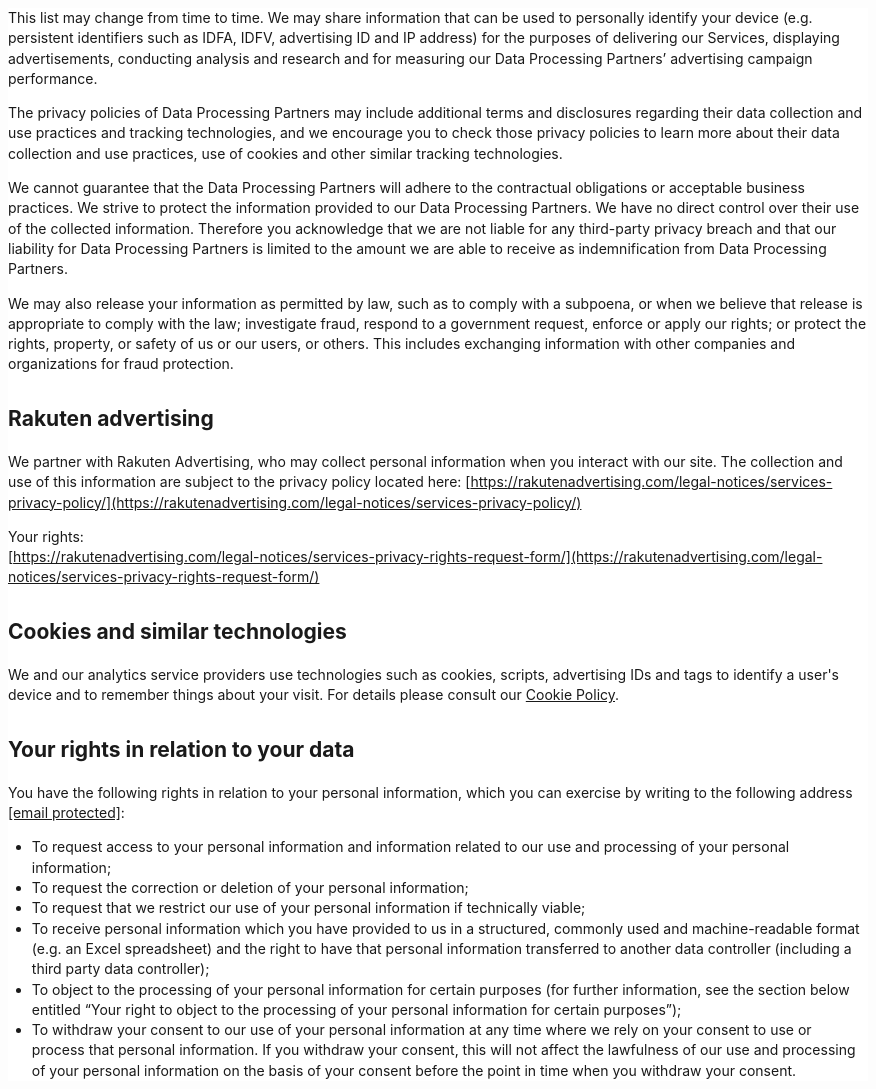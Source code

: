 This list may change from time to time. We may share information that can be used to personally identify your device (e.g. persistent identifiers such as IDFA, IDFV, advertising ID and IP address) for the purposes of delivering our Services, displaying advertisements, conducting analysis and research and for measuring our Data Processing Partners’ advertising campaign performance.

The privacy policies of Data Processing Partners may include additional terms and disclosures regarding their data collection and use practices and tracking technologies, and we encourage you to check those privacy policies to learn more about their data collection and use practices, use of cookies and other similar tracking technologies.

We cannot guarantee that the Data Processing Partners will adhere to the contractual obligations or acceptable business practices. We strive to protect the information provided to our Data Processing Partners. We have no direct control over their use of the collected information. Therefore you acknowledge that we are not liable for any third-party privacy breach and that our liability for Data Processing Partners is limited to the amount we are able to receive as indemnification from Data Processing Partners.

We may also release your information as permitted by law, such as to comply with a subpoena, or when we believe that release is appropriate to comply with the law; investigate fraud, respond to a government request, enforce or apply our rights; or protect the rights, property, or safety of us or our users, or others. This includes exchanging information with other companies and organizations for fraud protection.

Rakuten advertising
-------------------

We partner with Rakuten Advertising, who may collect personal information when you interact with our site. The collection and use of this information are subject to the privacy policy located here: [https://rakutenadvertising.com/legal-notices/services-privacy-policy/](https://rakutenadvertising.com/legal-notices/services-privacy-policy/)

Your rights:  
[https://rakutenadvertising.com/legal-notices/services-privacy-rights-request-form/](https://rakutenadvertising.com/legal-notices/services-privacy-rights-request-form/)

Cookies and similar technologies
--------------------------------

We and our analytics service providers use technologies such as cookies, scripts, advertising IDs and tags to identify a user's device and to remember things about your visit. For details please consult our [Cookie Policy](https://chipolo.net/pages/cookie-policy).

Your rights in relation to your data
------------------------------------

You have the following rights in relation to your personal information, which you can exercise by writing to the following address [\[email protected\]](https://chipolo.net/cdn-cgi/l/email-protection):

* To request access to your personal information and information related to our use and processing of your personal information;
* To request the correction or deletion of your personal information;
* To request that we restrict our use of your personal information if technically viable;
* To receive personal information which you have provided to us in a structured, commonly used and machine-readable format (e.g. an Excel spreadsheet) and the right to have that personal information transferred to another data controller (including a third party data controller);
* To object to the processing of your personal information for certain purposes (for further information, see the section below entitled “Your right to object to the processing of your personal information for certain purposes”);
* To withdraw your consent to our use of your personal information at any time where we rely on your consent to use or process that personal information. If you withdraw your consent, this will not affect the lawfulness of our use and processing of your personal information on the basis of your consent before the point in time when you withdraw your consent.
